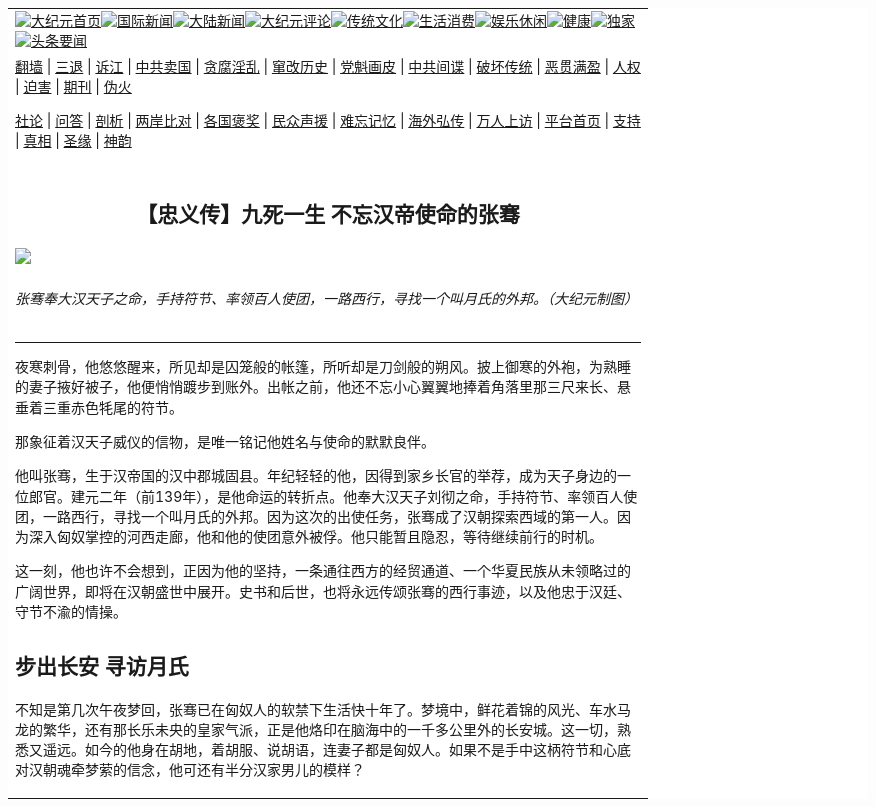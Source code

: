<a name="1" id="1" target="_blank"></a><span id="1"></span>
<table align=center border="0"><tr><td colspan="2" VALIGN=TOP><a href="https://github.com/19920513/djy/blob/master/gb/nf1351518.md#1"><img src="https://raw.githubusercontent.com/19920513/www/master/t/djy/1.jpg" title="大纪元首页" alt="大纪元首页"></a><a href="https://github.com/19920513/djy/blob/master/gb/n24hr.md#1"><img src="https://raw.githubusercontent.com/19920513/www/master/t/djy/3.jpg" title="国际新闻" alt="国际新闻"></a><a href="https://github.com/19920513/djy/blob/master/gb/nsc413.md#1"><img src="https://raw.githubusercontent.com/19920513/www/master/t/djy/4.jpg" title="大陆新闻" alt="大陆新闻"></a><a href="https://github.com/19920513/djy/blob/master/gb/news392.md#1"><img src="https://raw.githubusercontent.com/19920513/www/master/t/djy/5.jpg" title="大纪元评论" alt="大纪元评论"></a><a href="https://github.com/19920513/djy/blob/master/gb/news2007.md#1"><img src="https://raw.githubusercontent.com/19920513/www/master/t/djy/6.jpg" title="传统文化" alt="传统文化"></a><a href="https://github.com/19920513/djy/blob/master/gb/news2008.md#1"><img src="https://raw.githubusercontent.com/19920513/www/master/t/djy/7.jpg" title="生活消费" alt="生活消费"></a><a href="https://github.com/19920513/djy/blob/master/gb/ncyule.md#1"><img src="https://raw.githubusercontent.com/19920513/www/master/t/djy/8.jpg" title="娱乐休闲" alt="娱乐休闲"></a><a href="https://github.com/19920513/djy/blob/master/gb/nsc1002.md#1"><img src="https://raw.githubusercontent.com/19920513/www/master/t/djy/9.jpg" title="健康" alt="健康"></a><a href="https://github.com/19920513/djy/blob/master/gb/nf6092.md#1"><img src="https://raw.githubusercontent.com/19920513/www/master/t/djy/10a.jpg" title="独家" alt="独家"></a><a href="https://github.com/19920513/djy/blob/master/gb/nf4514.md#1"><img src="https://raw.githubusercontent.com/19920513/www/master/t/djy/12a.jpg" title="头条要闻" alt="头条要闻"></a></td></tr>
<tr><td colspan="2" VALIGN=TOP><a target="_blank" href="https://github.com/19920513/www/blob/master/README.md?zsrh#1">翻墙</a> | <a target="_blank" href="https://github.com/19920513/djy/blob/master/gb/nf5657.md#1">三退</a> | <a target="_blank" href="https://github.com/19920513/djy/blob/master/gb/nf6124.md#1">诉江</a> | <a target="_blank" href="https://github.com/19920513/djy/blob/master/gb/nf1176117.md#1">中共卖国</a> | <a target="_blank" href="https://github.com/19920513/djy/blob/master/gb/nf5773.md#1">贪腐淫乱</a> | <a target="_blank" href="https://github.com/19920513/djy/blob/master/gb/nf1176115.md#1">窜改历史</a> | <a target="_blank" href="https://github.com/19920513/djy/blob/master/gb/nf1176107.md#1">党魁画皮</a> | <a target="_blank" href="https://github.com/19920513/djy/blob/master/gb/nf1320400.md#1">中共间谍</a> | <a target="_blank" href="https://github.com/19920513/djy/blob/master/gb/nf1176114.md#1">破坏传统</a> | <a target="_blank" href="https://github.com/19920513/ntdtv/blob/master/gb/prog447_1.md#1">恶贯满盈</a> | <a target="_blank" href="https://github.com/19920513/djy/blob/master/gb/ncid278.md#1">人权</a> | <a target="_blank" href="https://github.com/19920513/djy/blob/master/gb/nf1176111.md#1">迫害</a> | <a target="_blank" href="https://gitlab.com/szzdlab/mh-qikan/blob/master/README.md#1">期刊</a> | <a target="_blank" href="https://github.com/19920513/djy/blob/master/gb/nf5562.md#1">伪火</a></p><p><a target="_blank" href="https://github.com/19920513/djy/blob/master/gb/9p.md#1">社论</a> | <a target="_blank" href="https://github.com/19920513/djy/blob/master/gb/nf4378.md#1">问答</a> | <a target="_blank" href="https://github.com/19920513/djy/blob/master/gb/nf5792.md#1">剖析</a> | <a target="_blank" href="https://github.com/19920513/djy/blob/master/gb/nf5735.md#1">两岸比对</a> | <a target="_blank" href="https://github.com/19920513/djy/blob/master/gb/nf6119.md#1">各国褒奖</a> | <a target="_blank" href="https://github.com/19920513/djy/blob/master/gb/nf6120.md#1">民众声援</a> | <a target="_blank" href="https://github.com/19920513/djy/blob/master/gb/nf1188594.md#1">难忘记忆</a> | <a target="_blank" href="https://github.com/19920513/djy/blob/master/gb/nf3180.md#1">海外弘传</a> | <a target="_blank" href="https://github.com/19920513/djy/blob/master/gb/nf5410.md#1">万人上访</a> | <a target="_blank" href="https://github.com/19920513/www/blob/master/README.md?zsrh#1">平台首页</a> | <a target="_blank" href="https://github.com/19920513/djy/blob/master/gb/nf4386.md#1">支持</a> | <a target="_blank" href="https://github.com/19920513/djy/blob/master/gb/nf4389.md#1">真相</a> | <a target="_blank" href="https://github.com/19920513/djy/blob/master/gb/nf5790.md#1">圣缘</a> | <a target="_blank" href="https://github.com/19920513/djy/blob/master/gb/nf4786.md#1">神韵</a></td></tr>
<tr><td VALIGN=TOP width="626"><h2 align=center>【忠义传】九死一生 不忘汉帝使命的张骞</h2>
<img width="600" src="https://i.epochtimes.com/assets/uploads/2020/11/1-24-600x400.jpg" />
<h6>张骞奉大汉天子之命，手持符节、率领百人使团，一路西行，寻找一个叫月氏的外邦。（大纪元制图）
</h6>
<hr>
<p>夜寒刺骨，他悠悠醒来，所见却是囚笼般的帐篷，所听却是刀剑般的朔风。披上御寒的外袍，为熟睡的妻子掖好被子，他便悄悄踱步到账外。出帐之前，他还不忘小心翼翼地捧着角落里那三尺来长、悬垂着三重赤色牦尾的符节。</p>
<p>那象征着汉天子威仪的信物，是唯一铭记他姓名与使命的默默良伴。</p>
<p>他叫<ahref="https://github.com/19920513/djy/blob/master/gb/tag/%E5%BC%A0%E9%AA%9E.md#1">张骞</a>，生于汉帝国的汉中郡城固县。年纪轻轻的他，因得到家乡长官的举荐，成为天子身边的一位郎官。建元二年（前139年），是他命运的转折点。他奉大汉天子刘彻之命，手持符节、率领百人使团，一路西行，寻找一个叫月氏的外邦。因为这次的出使任务，张骞成了汉朝探索<ahref="https://github.com/19920513/djy/blob/master/gb/tag/%E8%A5%BF%E5%9F%9F.md#1">西域</a>的第一人。因为深入匈奴掌控的河西走廊，他和他的使团意外被俘。他只能暂且隐忍，等待继续前行的时机。</p>
<p>这一刻，他也许不会想到，正因为他的坚持，一条通往西方的经贸通道、一个华夏民族从未领略过的广阔世界，即将在汉朝盛世中展开。史书和后世，也将永远传颂<ahref="https://github.com/19920513/djy/blob/master/gb/tag/%E5%BC%A0%E9%AA%9E.md#1">张骞</a>的西行事迹，以及他忠于汉廷、守节不渝的情操。</p>
<h2>步出长安 寻访月氏</h2>
<p>不知是第几次午夜梦回，张骞已在匈奴人的软禁下生活快十年了。梦境中，鲜花着锦的风光、车水马龙的繁华，还有那长乐未央的皇家气派，正是他烙印在脑海中的一千多公里外的长安城。这一切，熟悉又遥远。如今的他身在胡地，着胡服、说胡语，连妻子都是匈奴人。如果不是手中这柄符节和心底对汉朝魂牵梦萦的信念，他可还有半分汉家男儿的模样？</p>